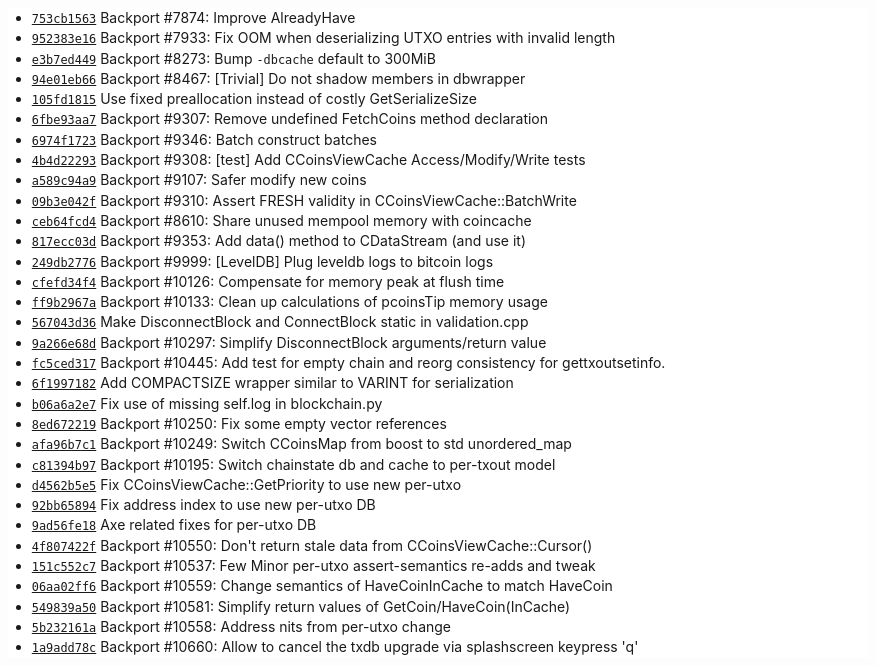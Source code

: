 - [`753cb1563`](https://github.com/AXErunners/axe/commit/753cb1563) Backport #7874: Improve AlreadyHave
- [`952383e16`](https://github.com/AXErunners/axe/commit/952383e16) Backport #7933: Fix OOM when deserializing UTXO entries with invalid length
- [`e3b7ed449`](https://github.com/AXErunners/axe/commit/e3b7ed449) Backport #8273: Bump `-dbcache` default to 300MiB
- [`94e01eb66`](https://github.com/AXErunners/axe/commit/94e01eb66) Backport #8467: [Trivial] Do not shadow members in dbwrapper
- [`105fd1815`](https://github.com/AXErunners/axe/commit/105fd1815) Use fixed preallocation instead of costly GetSerializeSize
- [`6fbe93aa7`](https://github.com/AXErunners/axe/commit/6fbe93aa7) Backport #9307: Remove undefined FetchCoins method declaration
- [`6974f1723`](https://github.com/AXErunners/axe/commit/6974f1723) Backport #9346: Batch construct batches
- [`4b4d22293`](https://github.com/AXErunners/axe/commit/4b4d22293) Backport #9308: [test] Add CCoinsViewCache Access/Modify/Write tests
- [`a589c94a9`](https://github.com/AXErunners/axe/commit/a589c94a9) Backport #9107: Safer modify new coins
- [`09b3e042f`](https://github.com/AXErunners/axe/commit/09b3e042f) Backport #9310: Assert FRESH validity in CCoinsViewCache::BatchWrite
- [`ceb64fcd4`](https://github.com/AXErunners/axe/commit/ceb64fcd4) Backport #8610: Share unused mempool memory with coincache
- [`817ecc03d`](https://github.com/AXErunners/axe/commit/817ecc03d) Backport #9353: Add data() method to CDataStream (and use it)
- [`249db2776`](https://github.com/AXErunners/axe/commit/249db2776) Backport #9999: [LevelDB] Plug leveldb logs to bitcoin logs
- [`cfefd34f4`](https://github.com/AXErunners/axe/commit/cfefd34f4) Backport #10126: Compensate for memory peak at flush time
- [`ff9b2967a`](https://github.com/AXErunners/axe/commit/ff9b2967a) Backport #10133: Clean up calculations of pcoinsTip memory usage
- [`567043d36`](https://github.com/AXErunners/axe/commit/567043d36) Make DisconnectBlock and ConnectBlock static in validation.cpp
- [`9a266e68d`](https://github.com/AXErunners/axe/commit/9a266e68d) Backport #10297: Simplify DisconnectBlock arguments/return value
- [`fc5ced317`](https://github.com/AXErunners/axe/commit/fc5ced317) Backport #10445: Add test for empty chain and reorg consistency for gettxoutsetinfo.
- [`6f1997182`](https://github.com/AXErunners/axe/commit/6f1997182) Add COMPACTSIZE wrapper similar to VARINT for serialization
- [`b06a6a2e7`](https://github.com/AXErunners/axe/commit/b06a6a2e7) Fix use of missing self.log in blockchain.py
- [`8ed672219`](https://github.com/AXErunners/axe/commit/8ed672219) Backport #10250: Fix some empty vector references
- [`afa96b7c1`](https://github.com/AXErunners/axe/commit/afa96b7c1) Backport #10249: Switch CCoinsMap from boost to std unordered_map
- [`c81394b97`](https://github.com/AXErunners/axe/commit/c81394b97) Backport #10195: Switch chainstate db and cache to per-txout model
- [`d4562b5e5`](https://github.com/AXErunners/axe/commit/d4562b5e5) Fix CCoinsViewCache::GetPriority to use new per-utxo
- [`92bb65894`](https://github.com/AXErunners/axe/commit/92bb65894) Fix address index to use new per-utxo DB
- [`9ad56fe18`](https://github.com/AXErunners/axe/commit/9ad56fe18) Axe related fixes for per-utxo DB
- [`4f807422f`](https://github.com/AXErunners/axe/commit/4f807422f) Backport #10550: Don't return stale data from CCoinsViewCache::Cursor()
- [`151c552c7`](https://github.com/AXErunners/axe/commit/151c552c7) Backport #10537: Few Minor per-utxo assert-semantics re-adds and tweak
- [`06aa02ff6`](https://github.com/AXErunners/axe/commit/06aa02ff6) Backport #10559: Change semantics of HaveCoinInCache to match HaveCoin
- [`549839a50`](https://github.com/AXErunners/axe/commit/549839a50) Backport #10581: Simplify return values of GetCoin/HaveCoin(InCache)
- [`5b232161a`](https://github.com/AXErunners/axe/commit/5b232161a) Backport #10558: Address nits from per-utxo change
- [`1a9add78c`](https://github.com/AXErunners/axe/commit/1a9add78c) Backport #10660: Allow to cancel the txdb upgrade via splashscreen keypress 'q'